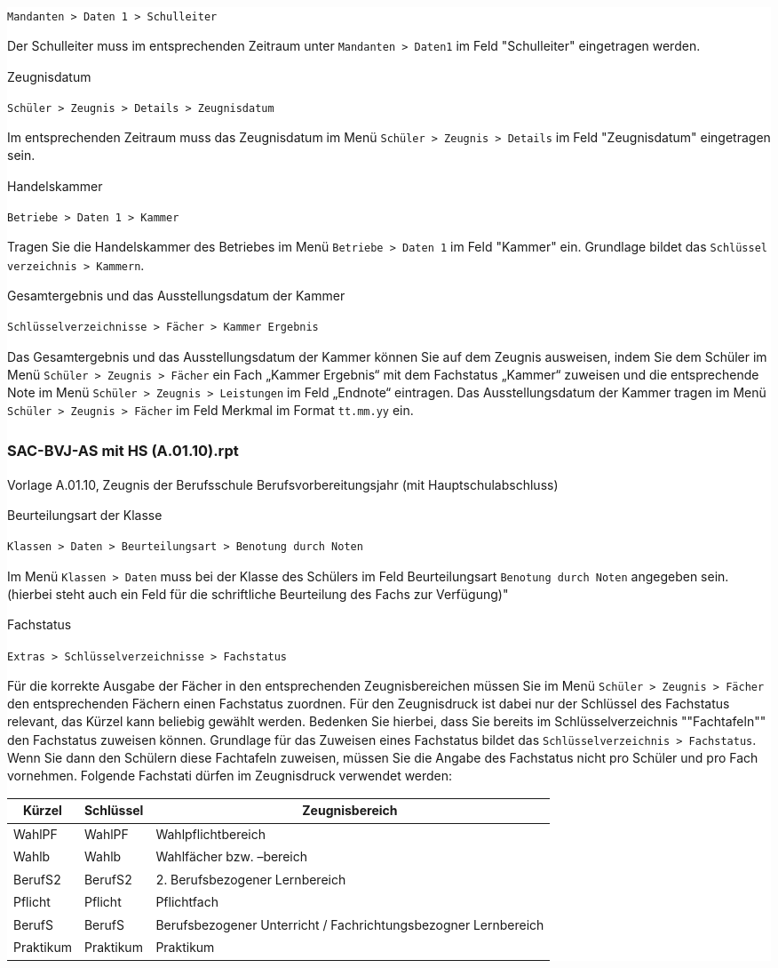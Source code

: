 `Mandanten > Daten 1 > Schulleiter`

Der Schulleiter muss im entsprechenden Zeitraum unter `Mandanten > Daten1` im Feld "Schulleiter" eingetragen werden.

Zeugnisdatum

`Schüler > Zeugnis > Details > Zeugnisdatum`

Im entsprechenden Zeitraum muss das Zeugnisdatum im Menü `Schüler > Zeugnis > Details` im Feld "Zeugnisdatum" eingetragen sein.

Handelskammer 

`Betriebe > Daten 1 > Kammer`

Tragen Sie die Handelskammer des Betriebes im Menü `Betriebe > Daten 1` im Feld "Kammer" ein. Grundlage bildet das `Schlüsselverzeichnis > Kammern`.

Gesamtergebnis und das Ausstellungsdatum der Kammer 

`Schlüsselverzeichnisse > Fächer > Kammer Ergebnis`

Das Gesamtergebnis und das Ausstellungsdatum der Kammer können Sie auf dem Zeugnis ausweisen, indem Sie dem Schüler im Menü `Schüler > Zeugnis > Fächer` ein Fach „Kammer Ergebnis“ mit dem Fachstatus „Kammer“ zuweisen und die entsprechende Note im Menü `Schüler > Zeugnis > Leistungen` im Feld „Endnote“ eintragen. Das Ausstellungsdatum der Kammer tragen im Menü `Schüler > Zeugnis > Fächer` im Feld Merkmal im Format `tt.mm.yy` ein.

### SAC-BVJ-AS mit HS (A.01.10).rpt

Vorlage A.01.10, Zeugnis der Berufsschule
Berufsvorbereitungsjahr (mit Hauptschulabschluss)

Beurteilungsart der Klasse

`Klassen > Daten > Beurteilungsart > Benotung durch Noten` 

Im Menü `Klassen > Daten` muss bei der Klasse des Schülers im Feld Beurteilungsart `Benotung durch Noten` angegeben sein. (hierbei steht auch ein Feld für die schriftliche Beurteilung des Fachs zur Verfügung)"

Fachstatus 

`Extras > Schlüsselverzeichnisse > Fachstatus`

Für die korrekte Ausgabe der Fächer in den entsprechenden Zeugnisbereichen müssen Sie im Menü `Schüler > Zeugnis > Fächer` den entsprechenden Fächern einen Fachstatus zuordnen. Für den Zeugnisdruck ist dabei nur der Schlüssel des Fachstatus relevant, das Kürzel kann beliebig gewählt werden. Bedenken Sie hierbei, dass Sie bereits im Schlüsselverzeichnis ""Fachtafeln"" den Fachstatus zuweisen können. Grundlage für das Zuweisen eines Fachstatus bildet das `Schlüsselverzeichnis > Fachstatus`. Wenn Sie dann den Schülern diese Fachtafeln zuweisen, müssen Sie die Angabe des Fachstatus nicht pro Schüler und pro Fach vornehmen.
Folgende Fachstati dürfen im Zeugnisdruck verwendet werden:

Kürzel | Schlüssel | Zeugnisbereich
--|--|--
WahlPF | WahlPF | Wahlpflichtbereich
Wahlb | Wahlb | Wahlfächer bzw. –bereich
BerufS2 | BerufS2 | 2. Berufsbezogener Lernbereich
Pflicht | Pflicht | Pflichtfach
BerufS | BerufS | Berufsbezogener Unterricht / Fachrichtungsbezogner Lernbereich
Praktikum | Praktikum | Praktikum
